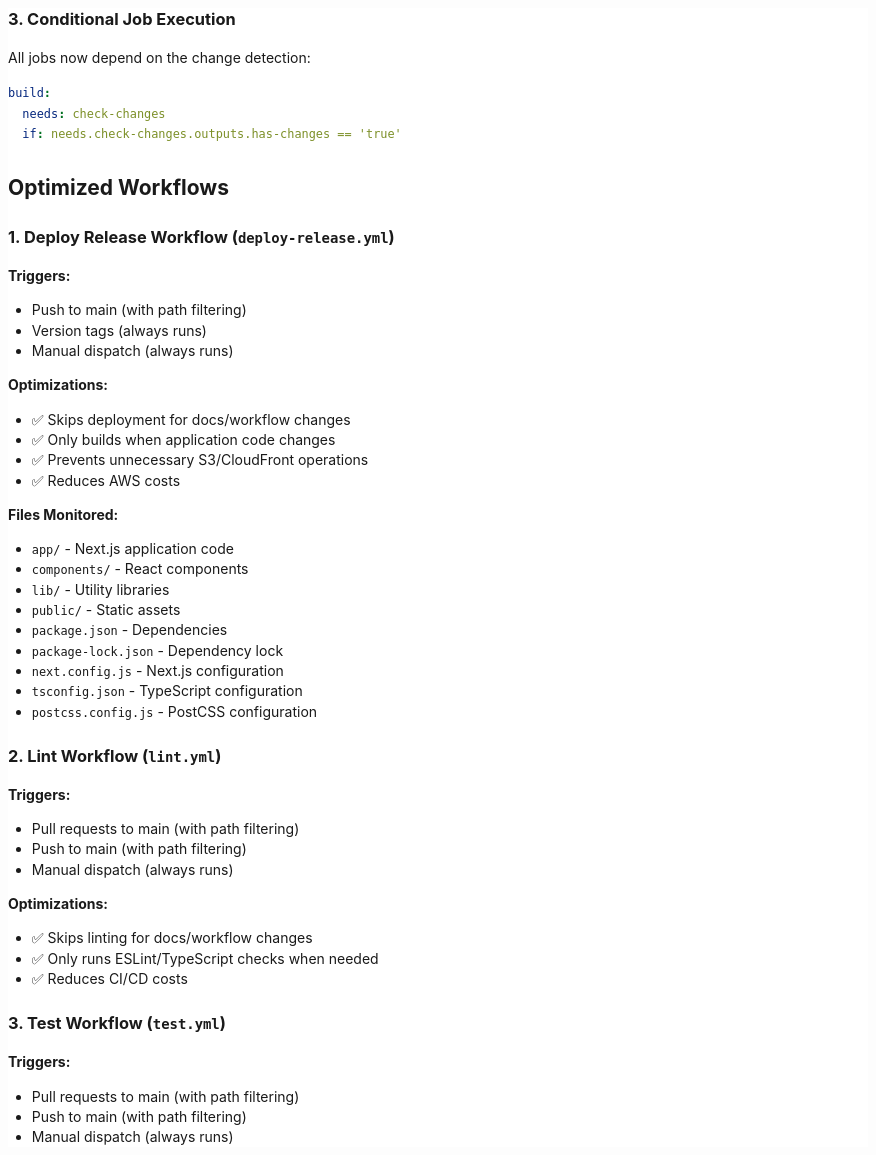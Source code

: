 ### 3. Conditional Job Execution

All jobs now depend on the change detection:

```yaml
build:
  needs: check-changes
  if: needs.check-changes.outputs.has-changes == 'true'
```

## Optimized Workflows

### 1. Deploy Release Workflow (`deploy-release.yml`)

**Triggers:**
- Push to main (with path filtering)
- Version tags (always runs)
- Manual dispatch (always runs)

**Optimizations:**
- ✅ Skips deployment for docs/workflow changes
- ✅ Only builds when application code changes
- ✅ Prevents unnecessary S3/CloudFront operations
- ✅ Reduces AWS costs

**Files Monitored:**
- `app/` - Next.js application code
- `components/` - React components
- `lib/` - Utility libraries
- `public/` - Static assets
- `package.json` - Dependencies
- `package-lock.json` - Dependency lock
- `next.config.js` - Next.js configuration
- `tsconfig.json` - TypeScript configuration
- `postcss.config.js` - PostCSS configuration

### 2. Lint Workflow (`lint.yml`)

**Triggers:**
- Pull requests to main (with path filtering)
- Push to main (with path filtering)
- Manual dispatch (always runs)

**Optimizations:**
- ✅ Skips linting for docs/workflow changes
- ✅ Only runs ESLint/TypeScript checks when needed
- ✅ Reduces CI/CD costs

### 3. Test Workflow (`test.yml`)

**Triggers:**
- Pull requests to main (with path filtering)
- Push to main (with path filtering)
- Manual dispatch (always runs)
